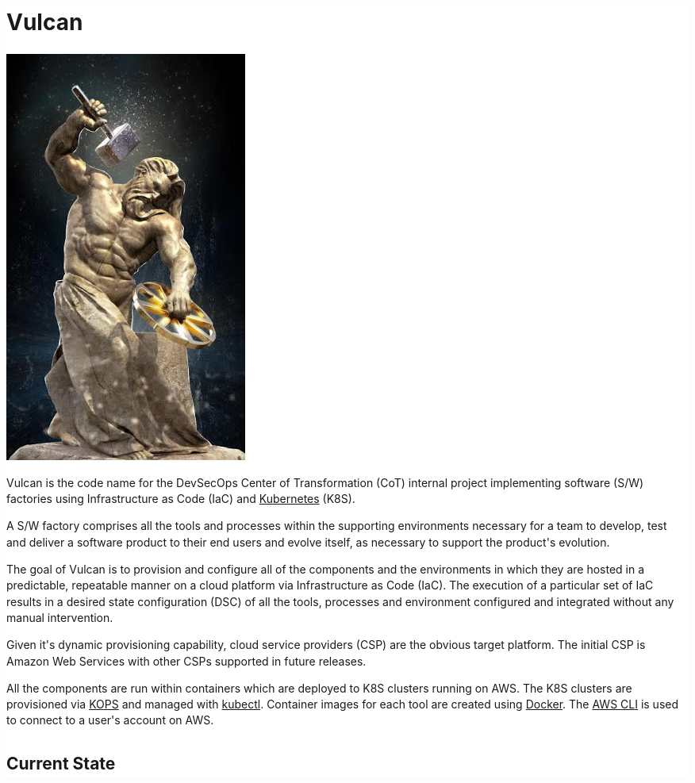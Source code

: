 # Vulcan
![Vulcan image](./vulcan-image.jpg) 

Vulcan is the code name for the DevSecOps Center of Transformation (CoT) internal project implementing software (S/W) factories using Infrastructure as Code (IaC) and [Kubernetes](https://kubernetes.io) (K8S). 

A S/W factory comprises all the tools and processes within the supporting environments necessary for a team to develop, test and deliver a software product to their end users and evolve itself, as necessary to support the product's evolution.

The goal of Vulcan is to provision and configure all of the components and the environments in which they are hosted in a predictable, repeatable manner on a cloud platform via Infrastructure as Code (IaC). The execution of a particular set of IaC results in a desired state configuration (DSC) of all the tools, processes and environment configured and integrated without any manual intervention.

Given it's dynamic provisioning capability, cloud service providers (CSP) are the obvious target platform. The initial CSP is Amazon Web Services with other CSPs supported in future releases. 

All the components are run within containers which are deployed to K8S clusters running on AWS. The K8S clusters are provisioned via [KOPS](https://kops.sigs.k8s.io) and managed with [kubectl](https://kubernetes.io/docs/reference/kubectl/overview/). Container images for each tool are created using [Docker](https://www.docker.com). The [AWS CLI](https://aws.amazon.com/cli/) is used to connect to a user's account on AWS.

## Current State
